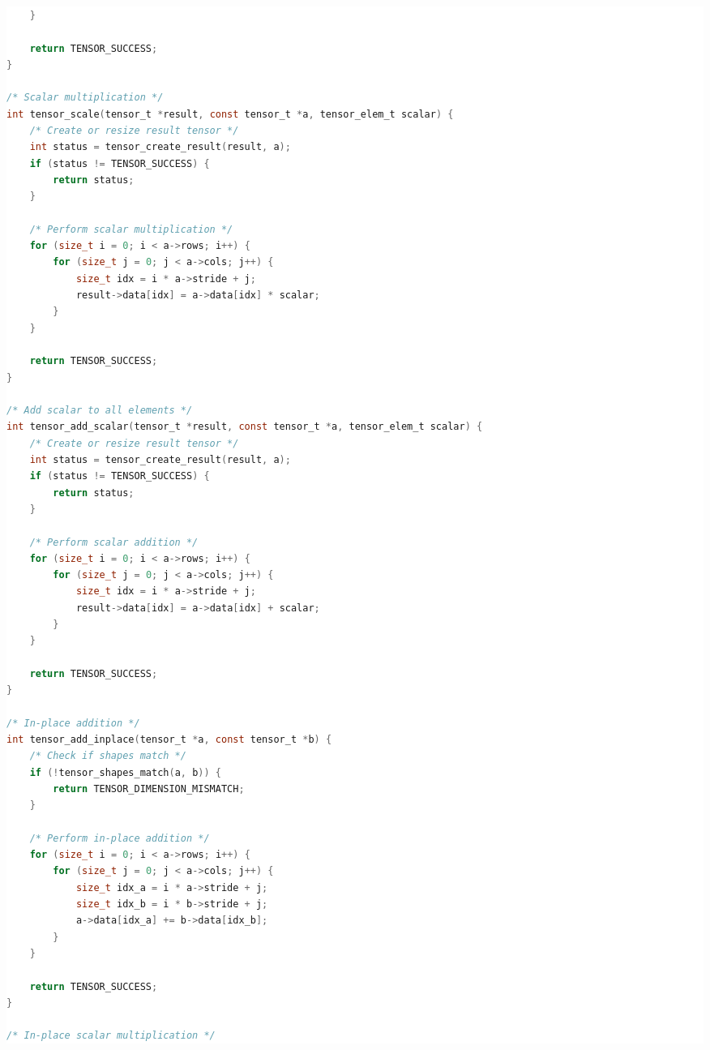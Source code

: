 ```c
    }
    
    return TENSOR_SUCCESS;
}

/* Scalar multiplication */
int tensor_scale(tensor_t *result, const tensor_t *a, tensor_elem_t scalar) {
    /* Create or resize result tensor */
    int status = tensor_create_result(result, a);
    if (status != TENSOR_SUCCESS) {
        return status;
    }
    
    /* Perform scalar multiplication */
    for (size_t i = 0; i < a->rows; i++) {
        for (size_t j = 0; j < a->cols; j++) {
            size_t idx = i * a->stride + j;
            result->data[idx] = a->data[idx] * scalar;
        }
    }
    
    return TENSOR_SUCCESS;
}

/* Add scalar to all elements */
int tensor_add_scalar(tensor_t *result, const tensor_t *a, tensor_elem_t scalar) {
    /* Create or resize result tensor */
    int status = tensor_create_result(result, a);
    if (status != TENSOR_SUCCESS) {
        return status;
    }
    
    /* Perform scalar addition */
    for (size_t i = 0; i < a->rows; i++) {
        for (size_t j = 0; j < a->cols; j++) {
            size_t idx = i * a->stride + j;
            result->data[idx] = a->data[idx] + scalar;
        }
    }
    
    return TENSOR_SUCCESS;
}

/* In-place addition */
int tensor_add_inplace(tensor_t *a, const tensor_t *b) {
    /* Check if shapes match */
    if (!tensor_shapes_match(a, b)) {
        return TENSOR_DIMENSION_MISMATCH;
    }
    
    /* Perform in-place addition */
    for (size_t i = 0; i < a->rows; i++) {
        for (size_t j = 0; j < a->cols; j++) {
            size_t idx_a = i * a->stride + j;
            size_t idx_b = i * b->stride + j;
            a->data[idx_a] += b->data[idx_b];
        }
    }
    
    return TENSOR_SUCCESS;
}

/* In-place scalar multiplication */
```